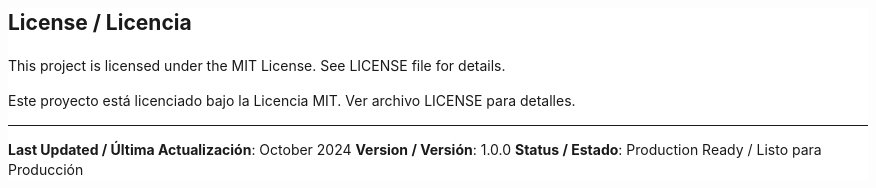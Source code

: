 ## License / Licencia

This project is licensed under the MIT License. See LICENSE file for details.

Este proyecto está licenciado bajo la Licencia MIT. Ver archivo LICENSE para detalles.

---

**Last Updated / Última Actualización**: October 2024
**Version / Versión**: 1.0.0
**Status / Estado**: Production Ready / Listo para Producción
